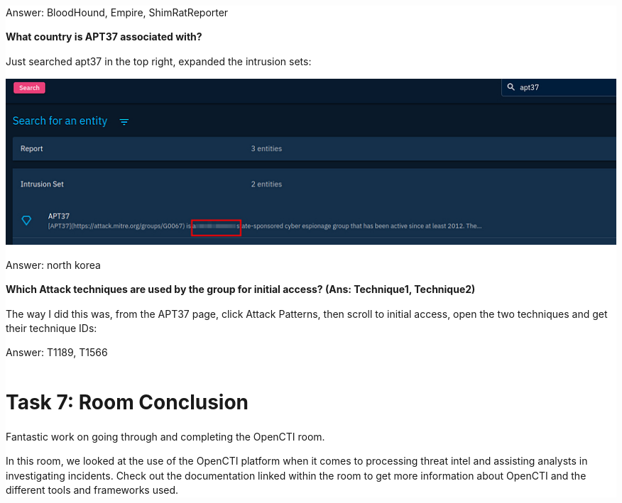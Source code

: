 Answer: BloodHound, Empire, ShimRatReporter

**What country is APT37 associated with?**

Just searched apt37 in the top right, expanded the intrusion sets:

![](02%20-%20Cyber%20Threat%20Intelligence/_resources/04%20OpenCTI/168cf3e99713c40fc322f1f750984766_MD5.jpg)

Answer: north korea

**Which Attack techniques are used by the group for initial access? (Ans: Technique1, Technique2)**

The way I did this was, from the APT37 page, click Attack Patterns, then scroll to initial access, open the two techniques and get their technique IDs:

Answer: T1189, T1566

# Task 7: Room Conclusion

Fantastic work on going through and completing the OpenCTI room.

In this room, we looked at the use of the OpenCTI platform when it comes to processing threat intel and assisting analysts in investigating incidents. Check out the documentation linked within the room to get more information about OpenCTI and the different tools and frameworks used.